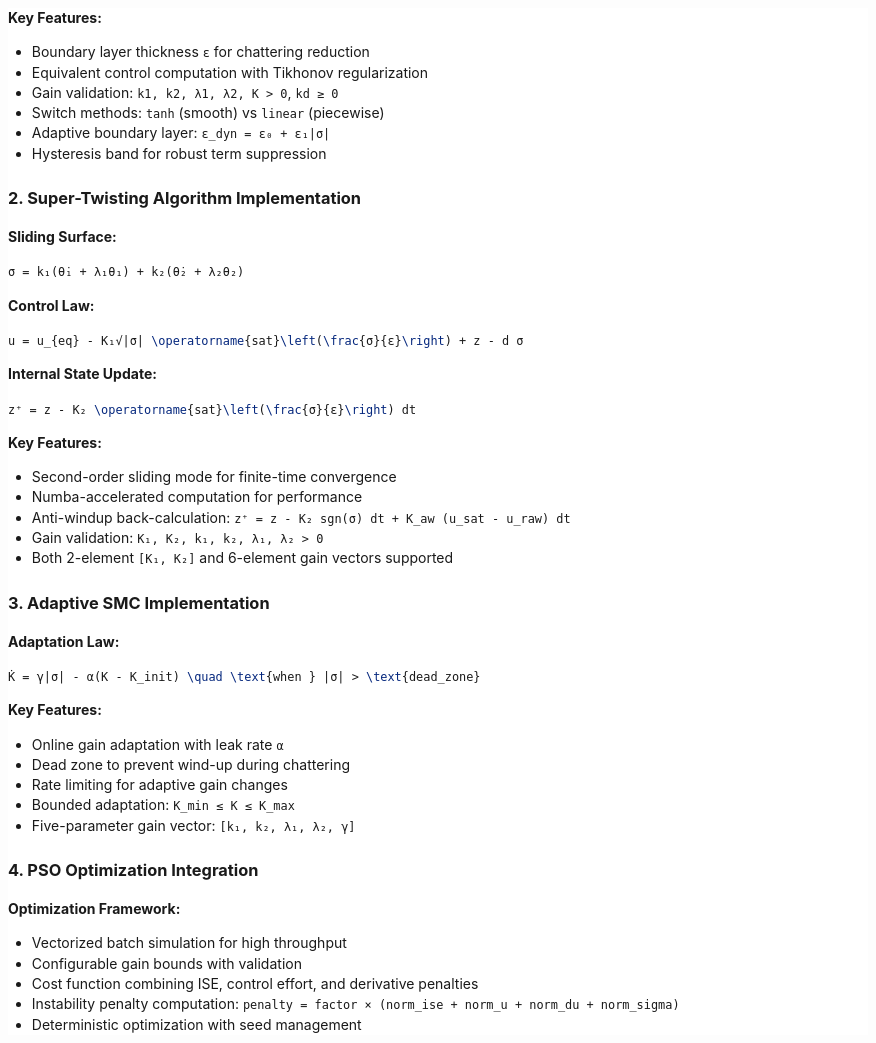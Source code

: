 **Key Features:**
- Boundary layer thickness `ε` for chattering reduction
- Equivalent control computation with Tikhonov regularization
- Gain validation: `k1, k2, λ1, λ2, K > 0`, `kd ≥ 0`
- Switch methods: `tanh` (smooth) vs `linear` (piecewise)
- Adaptive boundary layer: `ε_dyn = ε₀ + ε₁|σ|`
- Hysteresis band for robust term suppression

### 2. Super-Twisting Algorithm Implementation

**Sliding Surface:**
```latex
σ = k₁(θ̇₁ + λ₁θ₁) + k₂(θ̇₂ + λ₂θ₂)
```

**Control Law:**
```latex
u = u_{eq} - K₁√|σ| \operatorname{sat}\left(\frac{σ}{ε}\right) + z - d σ
```

**Internal State Update:**
```latex
z⁺ = z - K₂ \operatorname{sat}\left(\frac{σ}{ε}\right) dt
```

**Key Features:**
- Second-order sliding mode for finite-time convergence
- Numba-accelerated computation for performance
- Anti-windup back-calculation: `z⁺ = z - K₂ sgn(σ) dt + K_aw (u_sat - u_raw) dt`
- Gain validation: `K₁, K₂, k₁, k₂, λ₁, λ₂ > 0`
- Both 2-element `[K₁, K₂]` and 6-element gain vectors supported

### 3. Adaptive SMC Implementation

**Adaptation Law:**
```latex
K̇ = γ|σ| - α(K - K_init) \quad \text{when } |σ| > \text{dead_zone}
```

**Key Features:**
- Online gain adaptation with leak rate `α`
- Dead zone to prevent wind-up during chattering
- Rate limiting for adaptive gain changes
- Bounded adaptation: `K_min ≤ K ≤ K_max`
- Five-parameter gain vector: `[k₁, k₂, λ₁, λ₂, γ]`

### 4. PSO Optimization Integration

**Optimization Framework:**
- Vectorized batch simulation for high throughput
- Configurable gain bounds with validation
- Cost function combining ISE, control effort, and derivative penalties
- Instability penalty computation: `penalty = factor × (norm_ise + norm_u + norm_du + norm_sigma)`
- Deterministic optimization with seed management
